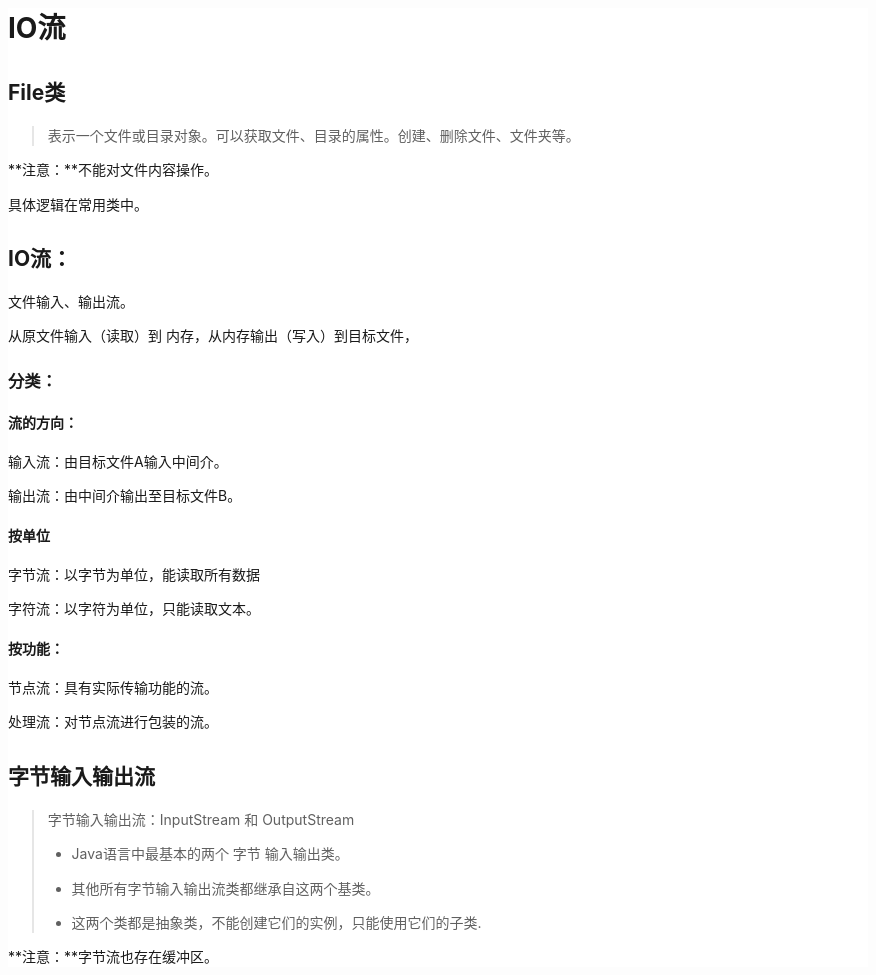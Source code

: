 # IO流

## File类

> 表示一个文件或目录对象。可以获取文件、目录的属性。创建、删除文件、文件夹等。

**注意：**不能对文件内容操作。

具体逻辑在常用类中。



## IO流：

文件输入、输出流。

从原文件输入（读取）到 内存，从内存输出（写入）到目标文件，



### 分类：

#### 流的方向：

输入流：由目标文件A输入中间介。

输出流：由中间介输出至目标文件B。



#### 按单位

字节流：以字节为单位，能读取所有数据

字符流：以字符为单位，只能读取文本。



#### 按功能：

节点流：具有实际传输功能的流。

处理流：对节点流进行包装的流。



## 字节输入输出流

> 字节输入输出流：InputStream 和 OutputStream 
>
> * Java语言中最基本的两个 字节 输入输出类。
>
> * 其他所有字节输入输出流类都继承自这两个基类。 
>
> * 这两个类都是抽象类，不能创建它们的实例，只能使用它们的子类.



**注意：**字节流也存在缓冲区。
